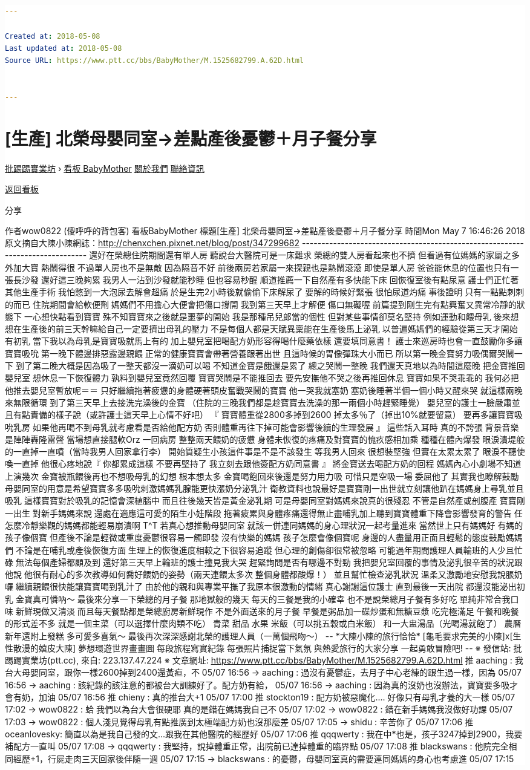 ```yaml
---

Created at: 2018-05-08
Last updated at: 2018-05-08
Source URL: https://www.ptt.cc/bbs/BabyMother/M.1525682799.A.62D.html


---
```


# [生產] 北榮母嬰同室->差點產後憂鬱＋月子餐分享


[批踢踢實業坊](https://www.ptt.cc/bbs/) › [看板 BabyMother](https://www.ptt.cc/bbs/BabyMother/index.html) [關於我們](https://www.ptt.cc/about.html) [聯絡資訊](https://www.ptt.cc/contact.html)

[返回看板](https://www.ptt.cc/bbs/BabyMother/index.html)

分享

作者wow0822 (傻呼呼的背包客)
看板BabyMother
標題\[生產\] 北榮母嬰同室->差點產後憂鬱＋月子餐分享
時間Mon May 7 16:46:26 2018
原文摘自大陳小陳網誌：<http://chenxchen.pixnet.net/blog/post/347299682> ------------------------------------------------------------------------------ 還好在榮總住院期間還有單人房 聽說台大醫院可是一床難求 榮總的雙人房看起來也不擠 但看過有位媽媽的家屬之多 外加大寶 熱鬧得很 不過單人房也不是無敵 因為隔音不好 前後兩房若家屬一來探親也是熱鬧滾滾 即使是單人房 爸爸能休息的位置也只有一張長沙發 還好這三晚夠累 我男人一沾到沙發就能秒睡 但也容易秒醒 順道推薦一下自然產有多快能下床 回恢復室後有點尿意 護士們正忙著其他生產手術 我怕憋到一大泡尿去解會超痛 於是生完2小時後就偷偷下床解尿了 要解的時候好緊張 很怕尿道灼痛 事後證明 只有一點點刺刺的而已 住院期間會給軟便劑 媽媽們不用擔心大便會把傷口撐開 我到第三天早上才解便 傷口無礙喔 前篇提到剛生完有點興奮又異常冷靜的狀態下 一心想快點看到寶寶 殊不知寶寶來之後就是噩夢的開始 我是那種吊兒郎當的個性 但對某些事情卻莫名堅持 例如運動和餵母乳 後來想想在生產後的前三天幹嘛給自己一定要擠出母乳的壓力 不是每個人都是天賦異稟能在生產後馬上泌乳 以普遍媽媽們的經驗從第三天才開始有初乳 當下我以為母乳是寶寶吸就馬上有的 加上嬰兒室把喝配方奶形容得喝什麼藥依樣 還要填同意書！ 護士來巡房時也會一直鼓勵你多讓寶寶吸吮 第一晚下體邊排惡露邊親餵 正常的健康寶寶會帶著營養跟著出世 且這時候的胃像彈珠大小而已 所以第一晚金寶努力吸偶爾哭鬧一下 到了第二晚大概是因為吸了一整天都沒一滴奶可以喝 不知道金寶是餓還是累了 總之哭鬧一整晚 我們還天真地以為時間這麼晚 把金寶推回嬰兒室 想休息一下恢復體力 孰料到嬰兒室竟然回覆 寶寶哭鬧是不能推回去 要先安撫他不哭之後再推回休息 寶寶如果不哭乖乖的 我何必把他推去嬰兒室暫放呢＝＝ 只好繼續拖著疲憊的身體硬著頭皮奮戰哭鬧的寶寶 他一哭我就塞奶 塞奶後睡著半個一個小時又醒來哭 就這樣兩晚來無限循環 到了第三天早上去接洗完澡後的金寶 （住院的三晚我們都是趁寶寶去洗澡的那一兩個小時趕緊睡覺） 嬰兒室的護士一臉嚴肅並且有點責備的樣子說（或許護士這天早上心情不好吧） 『 寶寶體重從2800多掉到2600 掉太多％了（掉出10%就要留意） 要再多讓寶寶吸吮乳房 如果他再喝不到母乳就考慮看是否給他配方奶 否則體重再往下掉可能會影響後續的生理發展 』 這些話入耳時 真的不誇張 背景音樂是陣陣轟隆雷聲 當場想直接腿軟Orz 一回病房 整整兩天餵奶的疲憊 身體未恢復的疼痛及對寶寶的愧疚感相加乘 種種在體內爆發 眼淚潰堤般的一直掉一直噴（當時我男人回家拿行李） 開始質疑生小孩這件事是不是不該發生 等我男人回來 很想裝堅強 但實在太累太累了 眼淚不聽使喚一直掉 他很心疼地說『 你都累成這樣 不要再堅持了 我立刻去跟他簽配方奶同意書 』 將金寶送去喝配方奶的回程 媽媽內心小劇場不知道上演幾次 金寶被瓶餵後再也不想吸母乳的幻想 根本想太多 金寶喝飽回來後還是努力用力吸 可惜只是空吸一場 委屈他了 其實我也瞭解鼓勵母嬰同室的用意是希望寶寶多多吸吮刺激媽媽乳腺能更快漲奶分泌乳汁 衛教資料也說最好是寶寶剛一出世就立刻讓他趴在媽媽身上尋乳並且吸乳 這樣寶寶對於吸乳的記憶會深植腦中 而且往後幾天皆是黃金泌乳期 可是母嬰同室對媽媽來說真的很殘忍 不管是自然產或剖腹產 寶寶剛一出生 對新手媽媽來說 還處在適應這可愛的陌生小娃階段 拖著疲累與身體疼痛還得無止盡哺乳加上聽到寶寶體重下降會影響發育的警告 任怎麼冷靜樂觀的媽媽都能輕易崩潰啊 T^T 若真心想推動母嬰同室 就該一併連同媽媽的身心理狀況一起考量進來 當然世上只有媽媽好 有媽的孩子像個寶 但產後不論是輕微或重度憂鬱很容易一觸即發 沒有快樂的媽媽 孩子怎麼會像個寶呢 身邊的人盡量用正面且輕鬆的態度鼓勵媽媽們 不論是在哺乳或產後恢復方面 生理上的恢復進度相較之下很容易追蹤 但心理的創傷卻很常被忽略 可能過年期間護理人員輪班的人少且忙碌 無法每個產婦都顧及到 還好第三天早上輪班的護士撞見我大哭 趕緊詢問是否有哪邊不對勁 我把嬰兒室回覆的事情及泌乳很辛苦的狀況跟他說 他很有耐心的多次教導如何喬好餵奶的姿勢（兩天連餵太多次 整個身體都酸爆！） 並且幫忙檢查泌乳狀況 溫柔又激勵地安慰我說脹奶囉 繼續親餵很快能讓寶寶喝到乳汁了 由於他的親和與專業平撫了我原本很激動的情緒 真心謝謝這位護士 直到最後一天出院 都還沒能泌出初乳 金寶真可憐吶～ 最後來分享一下榮總的月子餐 那地獄般的幾天 每天的三餐是我的小確幸 也不是說榮總月子餐有多好吃 單純非常合我口味 新鮮現做又清淡 而且每天餐點都是榮總廚房新鮮現作 不是外面送來的月子餐 早餐是粥品加一碟炒蛋和無糖豆漿 吃完極滿足 午餐和晚餐的形式差不多 就是一個主菜（可以選擇什麼肉類不吃） 青菜 甜品 水果 米飯（可以挑五穀或白米飯） 和一大盅湯品（光喝湯就飽了） 農曆新年還附上發糕 多可愛多喜氣～ 最後再次深深感謝北榮的護理人員（一萬個飛吻～） -- \*大陳小陳的旅行恰恰\* \[龜毛要求完美的小陳\]x\[生性散漫的嬉皮大陳\] 夢想環遊世界畫畫圖 每段旅程寫實紀錄 每張照片捕捉當下氣氛 與熱愛旅行的大家分享 一起勇敢冒險吧! -- ※ 發信站: 批踢踢實業坊(ptt.cc), 來自: 223.137.47.224 ※ 文章網址: <https://www.ptt.cc/bbs/BabyMother/M.1525682799.A.62D.html>
推 aaching : 我台大母嬰同室，跟你一樣2600掉到2400還黃疸，不 05/07 16:56
→ aaching : 過沒有憂鬱症，去月子中心老練的跟生過一樣，因為 05/07 16:56
→ aaching : 該紀錄的該注意的都被台大訓練好了。配方奶有給， 05/07 16:56
→ aaching : 因為真的沒奶也沒辦法，寶寶要多吸才會有奶，加油 05/07 16:56
推 chieny : 真的推台大+1 05/07 17:00
推 stockton19 : 配方奶被惡魔化.... 好像只有母乳才養的大一樣 05/07 17:02
→ wow0822 : 蛤 我們以為台大會很硬耶 真的是錯在媽媽我自己不 05/07 17:02
→ wow0822 : 錯在新手媽媽我沒做好功課 05/07 17:03
→ wow0822 : 個人淺見覺得母乳有點推廣到太極端配方奶也沒那麼差 05/07 17:05
→ shidu : 辛苦你了 05/07 17:06
推 oceanlovesky: 簡直以為是我自己發的文...跟我在其他醫院的經歷好 05/07 17:06
推 qqqwerty : 我在中\*也是，孩子3247掉到2900，我要補配方一直叫 05/07 17:08
→ qqqwerty : 我堅持，說掉體重正常，出院前已達掉體重的臨界點 05/07 17:08
推 blackswans : 他院完全相同經歷+1，行屍走肉三天回家後伴隨一週 05/07 17:15
→ blackswans : 的憂鬱，母嬰同室真的需要連同媽媽的身心也考慮進 05/07 17:15
